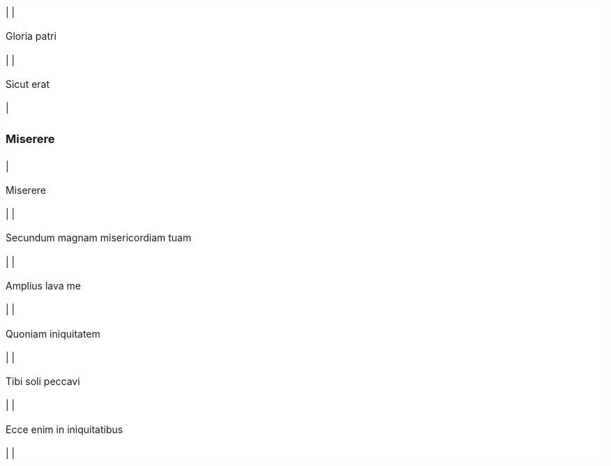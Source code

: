  |
| 

Gloria patri

 |
| 

Sicut erat

 |

### Miserere

| 

Miserere

 |
| 

Secundum magnam misericordiam tuam

 |
| 

Amplius lava me

 |
| 

Quoniam iniquitatem

 |
| 

Tibi soli peccavi

 |
| 

Ecce enim in iniquitatibus

 |
| 
